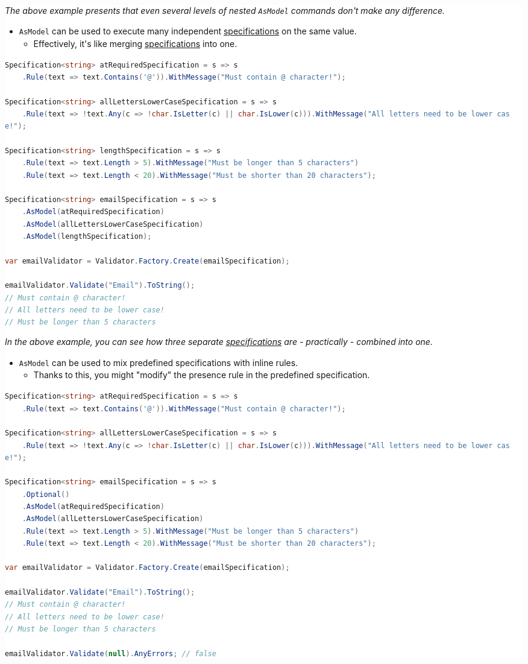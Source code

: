 _The above example presents that even several levels of nested `AsModel` commands don't make any difference._

- `AsModel` can be used to execute many independent [specifications](#specification) on the same value.
  - Effectively, it's like merging [specifications](#specification) into one.

``` csharp
Specification<string> atRequiredSpecification = s => s
    .Rule(text => text.Contains('@')).WithMessage("Must contain @ character!");

Specification<string> allLettersLowerCaseSpecification = s => s
    .Rule(text => !text.Any(c => !char.IsLetter(c) || char.IsLower(c))).WithMessage("All letters need to be lower case!");

Specification<string> lengthSpecification = s => s
    .Rule(text => text.Length > 5).WithMessage("Must be longer than 5 characters")
    .Rule(text => text.Length < 20).WithMessage("Must be shorter than 20 characters");

Specification<string> emailSpecification = s => s
    .AsModel(atRequiredSpecification)
    .AsModel(allLettersLowerCaseSpecification)
    .AsModel(lengthSpecification);

var emailValidator = Validator.Factory.Create(emailSpecification);

emailValidator.Validate("Email").ToString();
// Must contain @ character!
// All letters need to be lower case!
// Must be longer than 5 characters
```

_In the above example, you can see how three separate [specifications](#specification) are - practically - combined into one._

- `AsModel` can be used to mix predefined specifications with inline rules.
  - Thanks to this, you might "modify" the presence rule in the predefined specification.

``` csharp
Specification<string> atRequiredSpecification = s => s
    .Rule(text => text.Contains('@')).WithMessage("Must contain @ character!");

Specification<string> allLettersLowerCaseSpecification = s => s
    .Rule(text => !text.Any(c => !char.IsLetter(c) || char.IsLower(c))).WithMessage("All letters need to be lower case!");

Specification<string> emailSpecification = s => s
    .Optional()
    .AsModel(atRequiredSpecification)
    .AsModel(allLettersLowerCaseSpecification)
    .Rule(text => text.Length > 5).WithMessage("Must be longer than 5 characters")
    .Rule(text => text.Length < 20).WithMessage("Must be shorter than 20 characters");

var emailValidator = Validator.Factory.Create(emailSpecification);

emailValidator.Validate("Email").ToString();
// Must contain @ character!
// All letters need to be lower case!
// Must be longer than 5 characters

emailValidator.Validate(null).AnyErrors; // false
```
